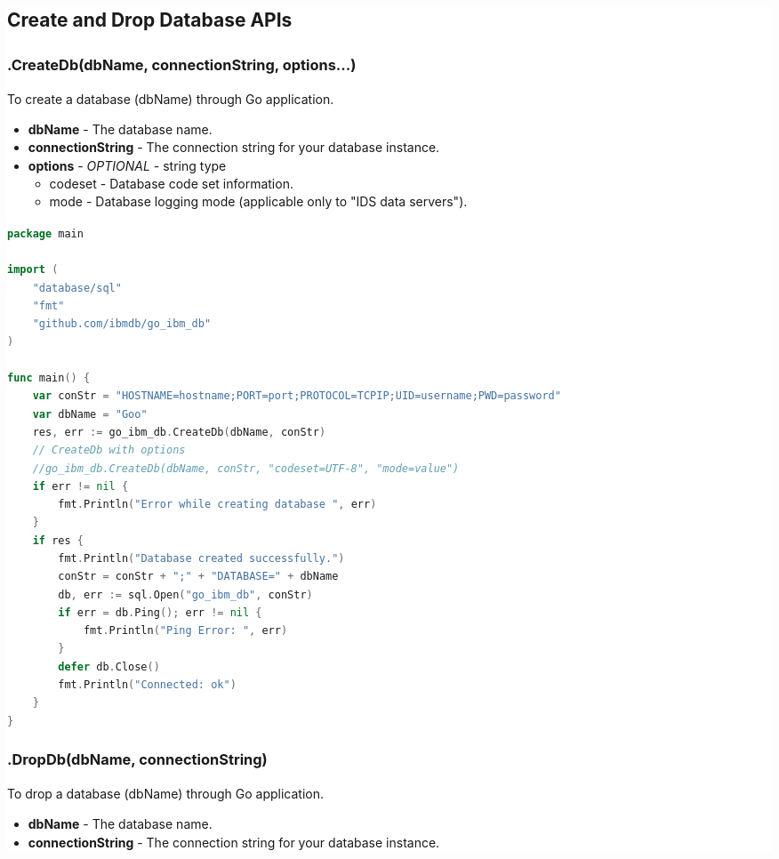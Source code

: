 ```go
```

## Create and Drop Database APIs

### <a name="CreateDb"></a> .CreateDb(dbName, connectionString, options...)

To create a database (dbName) through Go application.

* **dbName** - The database name.
* **connectionString** - The connection string for your database instance.
* **options** - _OPTIONAL_ - string type
    * codeset - Database code set information.
    * mode    - Database logging mode (applicable only to "IDS data servers").

```go
package main

import (
	"database/sql"
	"fmt"
	"github.com/ibmdb/go_ibm_db"
)

func main() {
	var conStr = "HOSTNAME=hostname;PORT=port;PROTOCOL=TCPIP;UID=username;PWD=password"
	var dbName = "Goo"
	res, err := go_ibm_db.CreateDb(dbName, conStr)
	// CreateDb with options
	//go_ibm_db.CreateDb(dbName, conStr, "codeset=UTF-8", "mode=value")
	if err != nil {
		fmt.Println("Error while creating database ", err)
	}
	if res {
		fmt.Println("Database created successfully.")
		conStr = conStr + ";" + "DATABASE=" + dbName
		db, err := sql.Open("go_ibm_db", conStr)
		if err = db.Ping(); err != nil {
			fmt.Println("Ping Error: ", err)
		}
		defer db.Close()
		fmt.Println("Connected: ok")
	}
}
```

### <a name="DropDb"></a> .DropDb(dbName, connectionString)

To drop a database (dbName) through Go application.

* **dbName** - The database name.
* **connectionString** - The connection string for your database instance.

